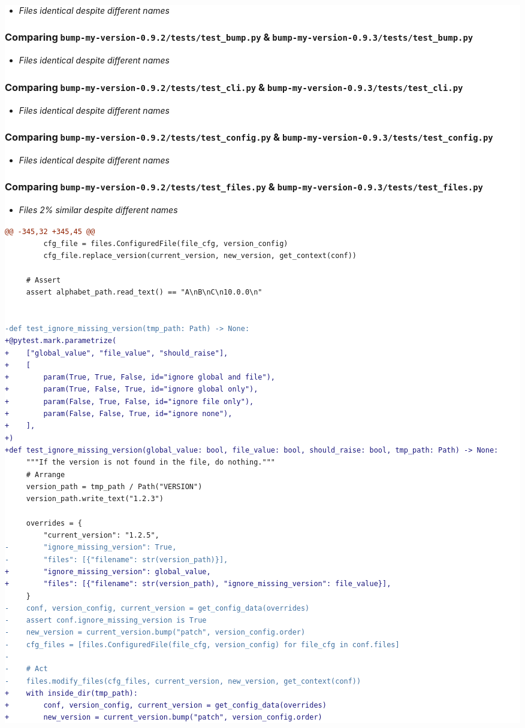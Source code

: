  * *Files identical despite different names*

### Comparing `bump-my-version-0.9.2/tests/test_bump.py` & `bump-my-version-0.9.3/tests/test_bump.py`

 * *Files identical despite different names*

### Comparing `bump-my-version-0.9.2/tests/test_cli.py` & `bump-my-version-0.9.3/tests/test_cli.py`

 * *Files identical despite different names*

### Comparing `bump-my-version-0.9.2/tests/test_config.py` & `bump-my-version-0.9.3/tests/test_config.py`

 * *Files identical despite different names*

### Comparing `bump-my-version-0.9.2/tests/test_files.py` & `bump-my-version-0.9.3/tests/test_files.py`

 * *Files 2% similar despite different names*

```diff
@@ -345,32 +345,45 @@
         cfg_file = files.ConfiguredFile(file_cfg, version_config)
         cfg_file.replace_version(current_version, new_version, get_context(conf))
 
     # Assert
     assert alphabet_path.read_text() == "A\nB\nC\n10.0.0\n"
 
 
-def test_ignore_missing_version(tmp_path: Path) -> None:
+@pytest.mark.parametrize(
+    ["global_value", "file_value", "should_raise"],
+    [
+        param(True, True, False, id="ignore global and file"),
+        param(True, False, True, id="ignore global only"),
+        param(False, True, False, id="ignore file only"),
+        param(False, False, True, id="ignore none"),
+    ],
+)
+def test_ignore_missing_version(global_value: bool, file_value: bool, should_raise: bool, tmp_path: Path) -> None:
     """If the version is not found in the file, do nothing."""
     # Arrange
     version_path = tmp_path / Path("VERSION")
     version_path.write_text("1.2.3")
 
     overrides = {
         "current_version": "1.2.5",
-        "ignore_missing_version": True,
-        "files": [{"filename": str(version_path)}],
+        "ignore_missing_version": global_value,
+        "files": [{"filename": str(version_path), "ignore_missing_version": file_value}],
     }
-    conf, version_config, current_version = get_config_data(overrides)
-    assert conf.ignore_missing_version is True
-    new_version = current_version.bump("patch", version_config.order)
-    cfg_files = [files.ConfiguredFile(file_cfg, version_config) for file_cfg in conf.files]
-
-    # Act
-    files.modify_files(cfg_files, current_version, new_version, get_context(conf))
+    with inside_dir(tmp_path):
+        conf, version_config, current_version = get_config_data(overrides)
+        new_version = current_version.bump("patch", version_config.order)
```